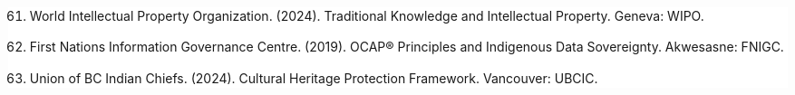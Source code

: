 61. World Intellectual Property Organization. (2024). Traditional Knowledge and Intellectual Property. Geneva: WIPO.

62. First Nations Information Governance Centre. (2019). OCAP® Principles and Indigenous Data Sovereignty. Akwesasne: FNIGC.

63. Union of BC Indian Chiefs. (2024). Cultural Heritage Protection Framework. Vancouver: UBCIC.